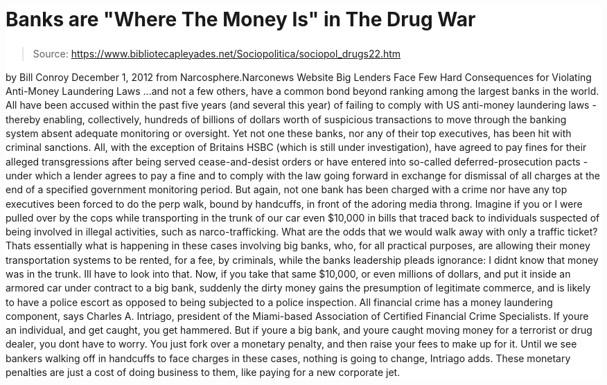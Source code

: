 # Banks are "Where The Money Is" in The Drug War

> Source: https://www.bibliotecapleyades.net/Sociopolitica/sociopol_drugs22.htm

by Bill Conroy
December 1, 2012
from
Narcosphere.Narconews Website
Big Lenders Face Few Hard
Consequences
for Violating Anti-Money Laundering
Laws
...and not a few others, have a common
bond beyond ranking among the largest banks in the world.
All have been accused within the past five years
(and several this year) of failing to comply with US anti-money laundering
laws - thereby enabling, collectively, hundreds of billions of dollars worth
of suspicious transactions to move through the banking system absent
adequate monitoring or oversight.
Yet not one these banks, nor any of their top
executives, has been hit with criminal sanctions.
All, with the exception of Britains HSBC (which is still under investigation),
have agreed to pay fines for their
alleged transgressions after being served cease-and-desist orders or have
entered into so-called deferred-prosecution pacts - under which a lender
agrees to pay a fine and to comply with the law going forward in exchange
for dismissal of all charges at the end of a specified government monitoring
period.
But again, not one bank has been charged with a
crime nor have any top executives been forced to do the perp walk, bound by
handcuffs, in front of the adoring media throng.
Imagine if you or I were pulled over by the cops
while transporting in the trunk of our car even $10,000 in bills that traced
back to individuals suspected of being involved in illegal activities, such
as narco-trafficking.
What are the odds that we would walk away with only a
traffic ticket?
Thats essentially what is happening in these
cases involving big banks, who, for all practical purposes, are allowing
their money transportation systems to be rented, for a fee, by criminals,
while the banks leadership pleads ignorance:
I didnt know that money was in the trunk.
Ill have to look into that.
Now, if you take that same $10,000, or even
millions of dollars, and put it inside an armored car under contract to a
big bank, suddenly the dirty money gains the presumption of legitimate
commerce, and is likely to have a police escort as opposed to being
subjected to a police inspection.
All financial crime has a money laundering
component, says Charles A. Intriago, president of the Miami-based
Association of
Certified Financial Crime Specialists.
If youre an individual,
and get caught, you get hammered.
But if youre a big bank, and youre caught
moving money for a terrorist or drug dealer, you dont have to worry.
You just fork over a monetary penalty, and then raise your fees to make
up for it.
Until we see bankers walking off in
handcuffs to face charges in these cases, nothing is going to change,
Intriago adds.
These monetary penalties are just a cost of doing
business to them, like paying for a new corporate jet.